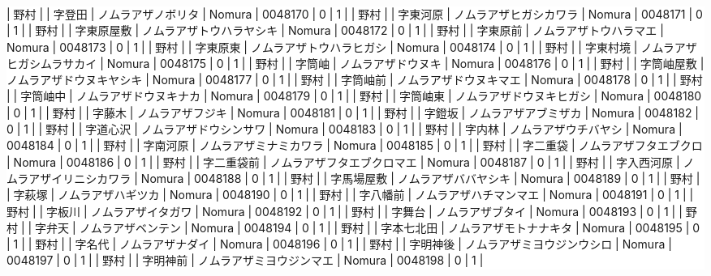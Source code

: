 | 野村 |  | 字登田 | ノムラアザノボリタ | Nomura | 0048170 | 0 | 1 |
| 野村 |  | 字東河原 | ノムラアザヒガシカワラ | Nomura | 0048171 | 0 | 1 |
| 野村 |  | 字東原屋敷 | ノムラアザトウハラヤシキ | Nomura | 0048172 | 0 | 1 |
| 野村 |  | 字東原前 | ノムラアザトウハラマエ | Nomura | 0048173 | 0 | 1 |
| 野村 |  | 字東原東 | ノムラアザトウハラヒガシ | Nomura | 0048174 | 0 | 1 |
| 野村 |  | 字東村境 | ノムラアザヒガシムラサカイ | Nomura | 0048175 | 0 | 1 |
| 野村 |  | 字筒岫 | ノムラアザドウヌキ | Nomura | 0048176 | 0 | 1 |
| 野村 |  | 字筒岫屋敷 | ノムラアザドウヌキヤシキ | Nomura | 0048177 | 0 | 1 |
| 野村 |  | 字筒岫前 | ノムラアザドウヌキマエ | Nomura | 0048178 | 0 | 1 |
| 野村 |  | 字筒岫中 | ノムラアザドウヌキナカ | Nomura | 0048179 | 0 | 1 |
| 野村 |  | 字筒岫東 | ノムラアザドウヌキヒガシ | Nomura | 0048180 | 0 | 1 |
| 野村 |  | 字藤木 | ノムラアザフジキ | Nomura | 0048181 | 0 | 1 |
| 野村 |  | 字鐙坂 | ノムラアザアブミザカ | Nomura | 0048182 | 0 | 1 |
| 野村 |  | 字道心沢 | ノムラアザドウシンサワ | Nomura | 0048183 | 0 | 1 |
| 野村 |  | 字内林 | ノムラアザウチバヤシ | Nomura | 0048184 | 0 | 1 |
| 野村 |  | 字南河原 | ノムラアザミナミカワラ | Nomura | 0048185 | 0 | 1 |
| 野村 |  | 字二重袋 | ノムラアザフタエブクロ | Nomura | 0048186 | 0 | 1 |
| 野村 |  | 字二重袋前 | ノムラアザフタエブクロマエ | Nomura | 0048187 | 0 | 1 |
| 野村 |  | 字入西河原 | ノムラアザイリニシカワラ | Nomura | 0048188 | 0 | 1 |
| 野村 |  | 字馬場屋敷 | ノムラアザババヤシキ | Nomura | 0048189 | 0 | 1 |
| 野村 |  | 字萩塚 | ノムラアザハギツカ | Nomura | 0048190 | 0 | 1 |
| 野村 |  | 字八幡前 | ノムラアザハチマンマエ | Nomura | 0048191 | 0 | 1 |
| 野村 |  | 字板川 | ノムラアザイタガワ | Nomura | 0048192 | 0 | 1 |
| 野村 |  | 字舞台 | ノムラアザブタイ | Nomura | 0048193 | 0 | 1 |
| 野村 |  | 字弁天 | ノムラアザベンテン | Nomura | 0048194 | 0 | 1 |
| 野村 |  | 字本七北田 | ノムラアザモトナナキタ | Nomura | 0048195 | 0 | 1 |
| 野村 |  | 字名代 | ノムラアザナダイ | Nomura | 0048196 | 0 | 1 |
| 野村 |  | 字明神後 | ノムラアザミヨウジンウシロ | Nomura | 0048197 | 0 | 1 |
| 野村 |  | 字明神前 | ノムラアザミヨウジンマエ | Nomura | 0048198 | 0 | 1 |
